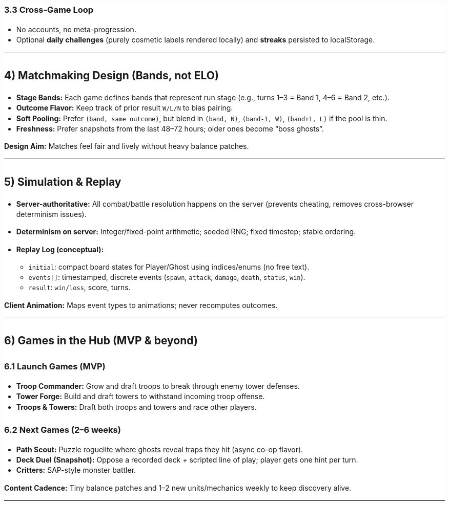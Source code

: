 ### 3.3 Cross-Game Loop

* No accounts, no meta-progression.
* Optional **daily challenges** (purely cosmetic labels rendered locally) and **streaks** persisted to localStorage.

---

## 4) Matchmaking Design (Bands, not ELO)

* **Stage Bands:** Each game defines bands that represent run stage (e.g., turns 1–3 = Band 1, 4–6 = Band 2, etc.).
* **Outcome Flavor:** Keep track of prior result `W/L/N` to bias pairing.
* **Soft Pooling:** Prefer `(band, same outcome)`, but blend in `(band, N)`, `(band-1, W)`, `(band+1, L)` if the pool is thin.
* **Freshness:** Prefer snapshots from the last 48–72 hours; older ones become “boss ghosts”.

**Design Aim:** Matches feel fair and lively without heavy balance patches.

---

## 5) Simulation & Replay

* **Server-authoritative:** All combat/battle resolution happens on the server (prevents cheating, removes cross-browser determinism issues).
* **Determinism on server:** Integer/fixed-point arithmetic; seeded RNG; fixed timestep; stable ordering.
* **Replay Log (conceptual):**

  * `initial`: compact board states for Player/Ghost using indices/enums (no free text).
  * `events[]`: timestamped, discrete events (`spawn`, `attack`, `damage`, `death`, `status`, `win`).
  * `result`: `win/loss`, score, turns.

**Client Animation:** Maps event types to animations; never recomputes outcomes.

---

## 6) Games in the Hub (MVP & beyond)

### 6.1 Launch Games (MVP)

* **Troop Commander:** Grow and draft troops to break through enemy tower defenses.
* **Tower Forge:** Build and draft towers to withstand incoming troop offense.
* **Troops & Towers:** Draft both troops and towers and race other players.

### 6.2 Next Games (2–6 weeks)

* **Path Scout:** Puzzle roguelite where ghosts reveal traps they hit (async co-op flavor).
* **Deck Duel (Snapshot):** Oppose a recorded deck + scripted line of play; player gets one hint per turn.
* **Critters:** SAP-style monster battler.

**Content Cadence:** Tiny balance patches and 1–2 new units/mechanics weekly to keep discovery alive.

---